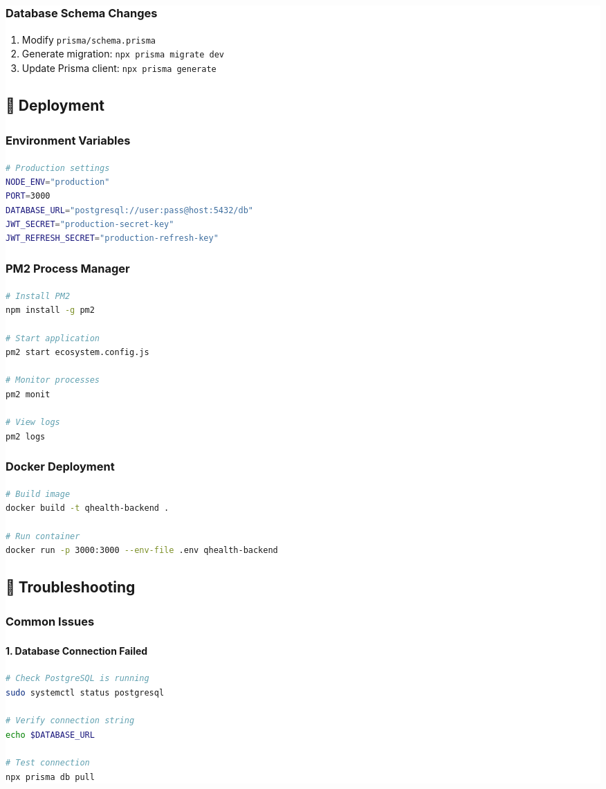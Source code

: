### Database Schema Changes
1. Modify `prisma/schema.prisma`
2. Generate migration: `npx prisma migrate dev`
3. Update Prisma client: `npx prisma generate`

## 🚀 Deployment

### Environment Variables
```bash
# Production settings
NODE_ENV="production"
PORT=3000
DATABASE_URL="postgresql://user:pass@host:5432/db"
JWT_SECRET="production-secret-key"
JWT_REFRESH_SECRET="production-refresh-key"
```

### PM2 Process Manager
```bash
# Install PM2
npm install -g pm2

# Start application
pm2 start ecosystem.config.js

# Monitor processes
pm2 monit

# View logs
pm2 logs
```

### Docker Deployment
```bash
# Build image
docker build -t qhealth-backend .

# Run container
docker run -p 3000:3000 --env-file .env qhealth-backend
```

## 🐛 Troubleshooting

### Common Issues

#### 1. Database Connection Failed
```bash
# Check PostgreSQL is running
sudo systemctl status postgresql

# Verify connection string
echo $DATABASE_URL

# Test connection
npx prisma db pull
```
